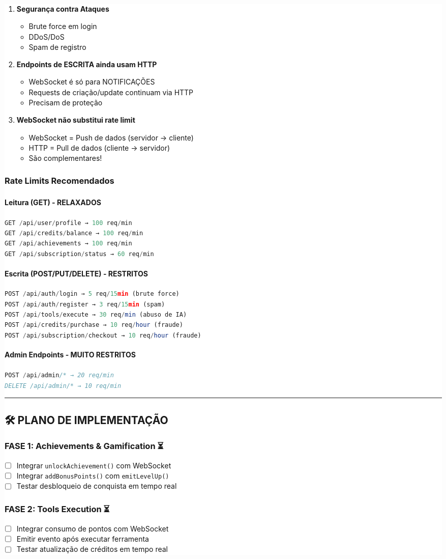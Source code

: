 1. **Segurança contra Ataques**
   - Brute force em login
   - DDoS/DoS
   - Spam de registro

2. **Endpoints de ESCRITA ainda usam HTTP**
   - WebSocket é só para NOTIFICAÇÕES
   - Requests de criação/update continuam via HTTP
   - Precisam de proteção

3. **WebSocket não substitui rate limit**
   - WebSocket = Push de dados (servidor → cliente)
   - HTTP = Pull de dados (cliente → servidor)
   - São complementares!

### **Rate Limits Recomendados**

#### **Leitura (GET) - RELAXADOS**
```javascript
GET /api/user/profile → 100 req/min
GET /api/credits/balance → 100 req/min
GET /api/achievements → 100 req/min
GET /api/subscription/status → 60 req/min
```

#### **Escrita (POST/PUT/DELETE) - RESTRITOS**
```javascript
POST /api/auth/login → 5 req/15min (brute force)
POST /api/auth/register → 3 req/15min (spam)
POST /api/tools/execute → 30 req/min (abuso de IA)
POST /api/credits/purchase → 10 req/hour (fraude)
POST /api/subscription/checkout → 10 req/hour (fraude)
```

#### **Admin Endpoints - MUITO RESTRITOS**
```javascript
POST /api/admin/* → 20 req/min
DELETE /api/admin/* → 10 req/min
```

---

## 🛠️ PLANO DE IMPLEMENTAÇÃO

### **FASE 1: Achievements & Gamification** ⏳
- [ ] Integrar `unlockAchievement()` com WebSocket
- [ ] Integrar `addBonusPoints()` com `emitLevelUp()`
- [ ] Testar desbloqueio de conquista em tempo real

### **FASE 2: Tools Execution** ⏳
- [ ] Integrar consumo de pontos com WebSocket
- [ ] Emitir evento após executar ferramenta
- [ ] Testar atualização de créditos em tempo real
